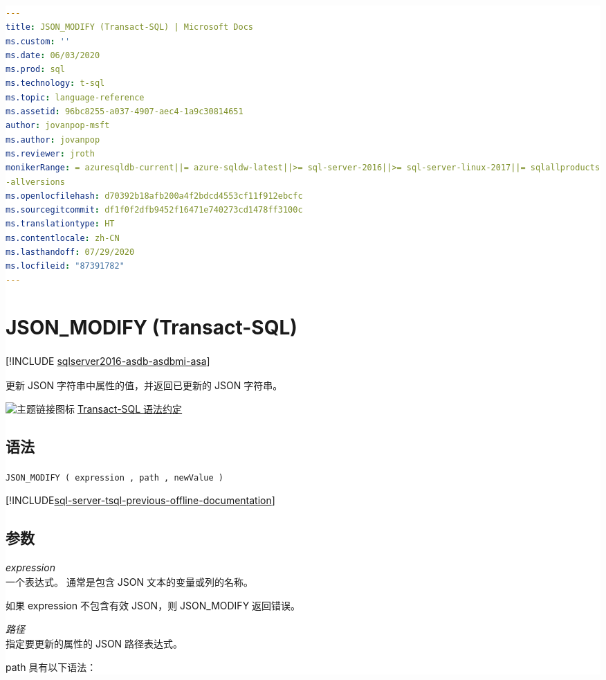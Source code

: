 ```yaml
---
title: JSON_MODIFY (Transact-SQL) | Microsoft Docs
ms.custom: ''
ms.date: 06/03/2020
ms.prod: sql
ms.technology: t-sql
ms.topic: language-reference
ms.assetid: 96bc8255-a037-4907-aec4-1a9c30814651
author: jovanpop-msft
ms.author: jovanpop
ms.reviewer: jroth
monikerRange: = azuresqldb-current||= azure-sqldw-latest||>= sql-server-2016||>= sql-server-linux-2017||= sqlallproducts-allversions
ms.openlocfilehash: d70392b18afb200a4f2bdcd4553cf11f912ebcfc
ms.sourcegitcommit: df1f0f2dfb9452f16471e740273cd1478ff3100c
ms.translationtype: HT
ms.contentlocale: zh-CN
ms.lasthandoff: 07/29/2020
ms.locfileid: "87391782"
---
```

# <a name="json_modify-transact-sql"></a>JSON_MODIFY (Transact-SQL)

[!INCLUDE [sqlserver2016-asdb-asdbmi-asa](../../includes/applies-to-version/sqlserver2016-asdb-asdbmi-asa.md)]

  更新 JSON 字符串中属性的值，并返回已更新的 JSON 字符串。  
  
 ![主题链接图标](../../database-engine/configure-windows/media/topic-link.gif "“主题链接”图标") [Transact-SQL 语法约定](../../t-sql/language-elements/transact-sql-syntax-conventions-transact-sql.md)  
  
## <a name="syntax"></a>语法  
  
```syntaxsql
JSON_MODIFY ( expression , path , newValue )  
```  
  
[!INCLUDE[sql-server-tsql-previous-offline-documentation](../../includes/sql-server-tsql-previous-offline-documentation.md)]

## <a name="arguments"></a>参数

 *expression*  
 一个表达式。 通常是包含 JSON 文本的变量或列的名称。  
  
 如果 expression 不包含有效 JSON，则 JSON_MODIFY 返回错误。  
  
 *路径*  
 指定要更新的属性的 JSON 路径表达式。

 path 具有以下语法：  
  